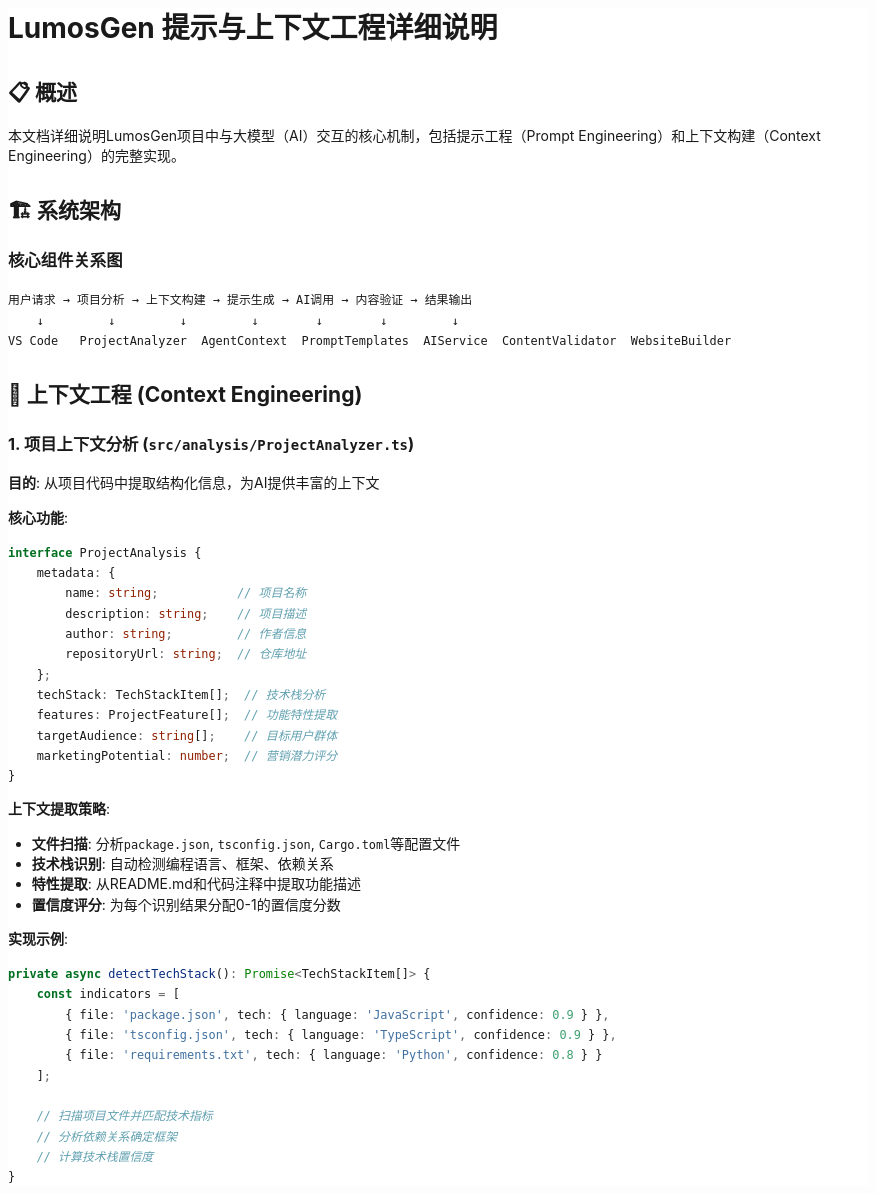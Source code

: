 # LumosGen 提示与上下文工程详细说明

## 📋 概述

本文档详细说明LumosGen项目中与大模型（AI）交互的核心机制，包括提示工程（Prompt Engineering）和上下文构建（Context Engineering）的完整实现。

## 🏗️ 系统架构

### 核心组件关系图
```
用户请求 → 项目分析 → 上下文构建 → 提示生成 → AI调用 → 内容验证 → 结果输出
    ↓         ↓         ↓         ↓        ↓        ↓         ↓
VS Code   ProjectAnalyzer  AgentContext  PromptTemplates  AIService  ContentValidator  WebsiteBuilder
```

## 🧠 上下文工程 (Context Engineering)

### 1. 项目上下文分析 (`src/analysis/ProjectAnalyzer.ts`)

**目的**: 从项目代码中提取结构化信息，为AI提供丰富的上下文

**核心功能**:
```typescript
interface ProjectAnalysis {
    metadata: {
        name: string;           // 项目名称
        description: string;    // 项目描述
        author: string;         // 作者信息
        repositoryUrl: string;  // 仓库地址
    };
    techStack: TechStackItem[];  // 技术栈分析
    features: ProjectFeature[];  // 功能特性提取
    targetAudience: string[];    // 目标用户群体
    marketingPotential: number;  // 营销潜力评分
}
```

**上下文提取策略**:
- **文件扫描**: 分析`package.json`, `tsconfig.json`, `Cargo.toml`等配置文件
- **技术栈识别**: 自动检测编程语言、框架、依赖关系
- **特性提取**: 从README.md和代码注释中提取功能描述
- **置信度评分**: 为每个识别结果分配0-1的置信度分数

**实现示例**:
```typescript
private async detectTechStack(): Promise<TechStackItem[]> {
    const indicators = [
        { file: 'package.json', tech: { language: 'JavaScript', confidence: 0.9 } },
        { file: 'tsconfig.json', tech: { language: 'TypeScript', confidence: 0.9 } },
        { file: 'requirements.txt', tech: { language: 'Python', confidence: 0.8 } }
    ];
    
    // 扫描项目文件并匹配技术指标
    // 分析依赖关系确定框架
    // 计算技术栈置信度
}
```
